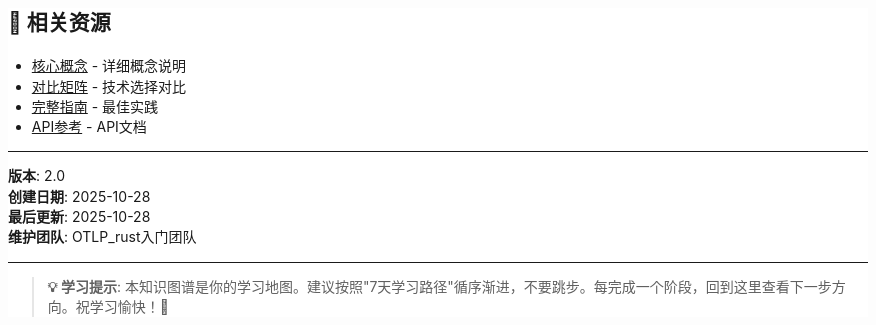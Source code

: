 
## 🔗 相关资源

- [核心概念](./CONCEPTS.md) - 详细概念说明
- [对比矩阵](./COMPARISON_MATRIX.md) - 技术选择对比
- [完整指南](../12_GUIDES/) - 最佳实践
- [API参考](../03_API_REFERENCE/) - API文档

---

**版本**: 2.0  
**创建日期**: 2025-10-28  
**最后更新**: 2025-10-28  
**维护团队**: OTLP_rust入门团队

---

> **💡 学习提示**: 本知识图谱是你的学习地图。建议按照"7天学习路径"循序渐进，不要跳步。每完成一个阶段，回到这里查看下一步方向。祝学习愉快！🚀


